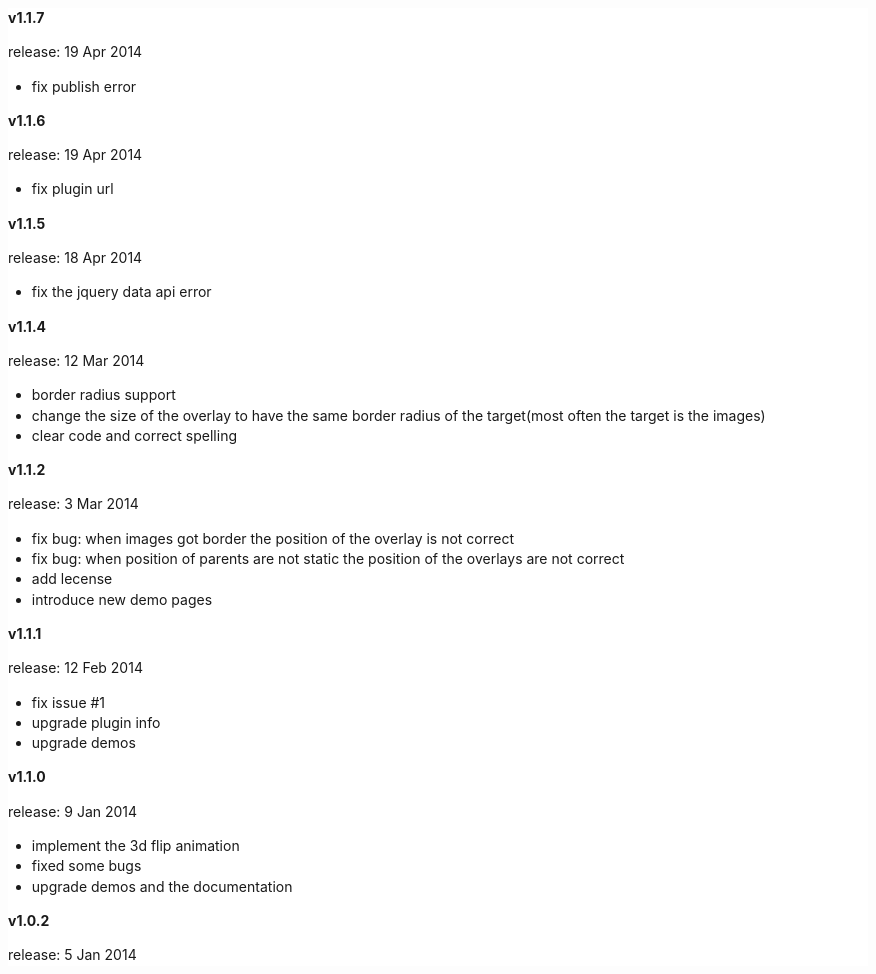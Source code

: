 

**v1.1.7**

release: 19 Apr 2014

- fix publish error


**v1.1.6**

release: 19 Apr 2014

- fix plugin url


**v1.1.5**

release: 18 Apr 2014

- fix the jquery data api error


**v1.1.4**

release: 12 Mar 2014

- border radius support
- change the size of the overlay to have the same border radius of the target(most often the target is the images)
- clear code and correct spelling


**v1.1.2**

release: 3 Mar 2014

- fix bug: when images got border the position of the overlay is not correct
- fix bug: when position of parents are not static the position of the overlays are not correct
- add lecense
- introduce new demo pages


**v1.1.1**

release: 12 Feb 2014

- fix issue #1
- upgrade plugin info
- upgrade demos


**v1.1.0**

release: 9 Jan 2014

- implement the 3d flip animation
- fixed some bugs
- upgrade demos and the documentation


**v1.0.2**

release: 5 Jan 2014
